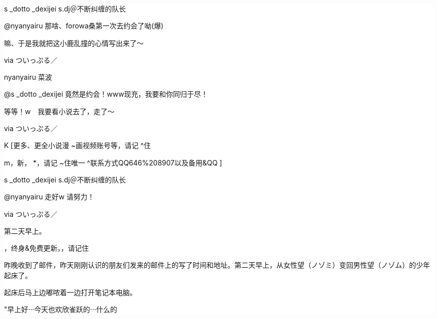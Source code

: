 



s _dotto _dexijei s.dj＠不断纠缠的队长



 @nyanyairu 那啥、forowa桑第一次去约会了呦(爆)



嘛、于是我就把这小鹿乱撞的心情写出来了～



via ついっぷる／





nyanyairu 菜波



 @s _dotto _dexijei 竟然是约会！www现充，我要和你同归于尽！



等等！w　我要看小说去了，走了～



via ついっぷる／



K [更多、更全小说漫 ~画视频账号等，请记 ^住



m，新， *，请记 ~住唯一 ^联系方式QQ646%208907以及备用&QQ ]



s _dotto _dexijei s.dj＠不断纠缠的队长



 @nyanyairu 走好w 请努力！



via ついっぷる／



第二天早上。



，终身&免费更新，，请记住



昨晚收到了邮件，昨天刚刚认识的朋友们发来的邮件上的写了时间和地址。第二天早上，从女性望（ノゾミ）变回男性望（ノゾム）的少年起床了。



起床后马上边嘟哝着一边打开笔记本电脑。



"早上好···今天也欢欣雀跃的···什么的


